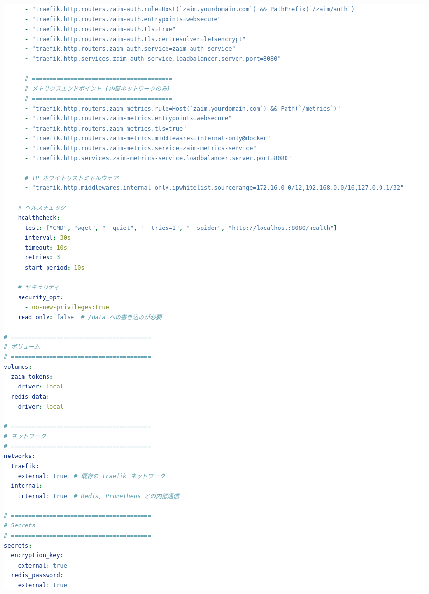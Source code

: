 ```yaml
      - "traefik.http.routers.zaim-auth.rule=Host(`zaim.yourdomain.com`) && PathPrefix(`/zaim/auth`)"
      - "traefik.http.routers.zaim-auth.entrypoints=websecure"
      - "traefik.http.routers.zaim-auth.tls=true"
      - "traefik.http.routers.zaim-auth.tls.certresolver=letsencrypt"
      - "traefik.http.routers.zaim-auth.service=zaim-auth-service"
      - "traefik.http.services.zaim-auth-service.loadbalancer.server.port=8080"

      # ========================================
      # メトリクスエンドポイント (内部ネットワークのみ)
      # ========================================
      - "traefik.http.routers.zaim-metrics.rule=Host(`zaim.yourdomain.com`) && Path(`/metrics`)"
      - "traefik.http.routers.zaim-metrics.entrypoints=websecure"
      - "traefik.http.routers.zaim-metrics.tls=true"
      - "traefik.http.routers.zaim-metrics.middlewares=internal-only@docker"
      - "traefik.http.routers.zaim-metrics.service=zaim-metrics-service"
      - "traefik.http.services.zaim-metrics-service.loadbalancer.server.port=8080"

      # IP ホワイトリストミドルウェア
      - "traefik.http.middlewares.internal-only.ipwhitelist.sourcerange=172.16.0.0/12,192.168.0.0/16,127.0.0.1/32"

    # ヘルスチェック
    healthcheck:
      test: ["CMD", "wget", "--quiet", "--tries=1", "--spider", "http://localhost:8080/health"]
      interval: 30s
      timeout: 10s
      retries: 3
      start_period: 10s

    # セキュリティ
    security_opt:
      - no-new-privileges:true
    read_only: false  # /data への書き込みが必要

# ========================================
# ボリューム
# ========================================
volumes:
  zaim-tokens:
    driver: local
  redis-data:
    driver: local

# ========================================
# ネットワーク
# ========================================
networks:
  traefik:
    external: true  # 既存の Traefik ネットワーク
  internal:
    internal: true  # Redis, Prometheus との内部通信

# ========================================
# Secrets
# ========================================
secrets:
  encryption_key:
    external: true
  redis_password:
    external: true
```
